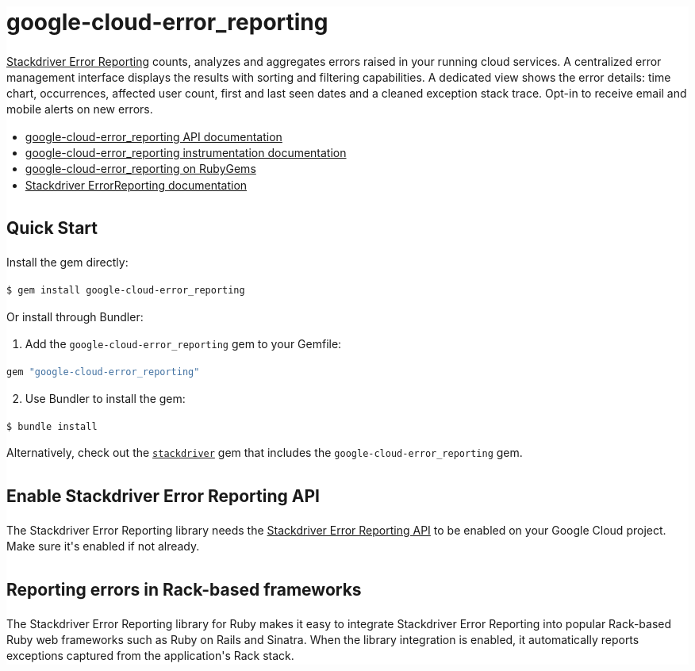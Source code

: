 # google-cloud-error_reporting

[Stackdriver Error Reporting](https://cloud.google.com/error-reporting/) counts,
analyzes and aggregates errors raised in your running cloud services. A
centralized error management interface displays the results with sorting and
filtering capabilities. A dedicated view shows the error details: time chart,
occurrences, affected user count, first and last seen dates and a cleaned
exception stack trace. Opt-in to receive email and mobile alerts on new errors.

- [google-cloud-error_reporting API documentation](https://googleapis.dev/ruby/google-cloud-error_reporting/latest)
- [google-cloud-error_reporting instrumentation documentation](https://googleapis.dev/ruby/google-cloud-error_reporting/latest/file.INSTRUMENTATION.html)
- [google-cloud-error_reporting on RubyGems](https://rubygems.org/gems/google-cloud-error_reporting)
- [Stackdriver ErrorReporting documentation](https://cloud.google.com/error-reporting/docs/)

## Quick Start

Install the gem directly:

```sh
$ gem install google-cloud-error_reporting
```

Or install through Bundler:

1. Add the `google-cloud-error_reporting` gem to your Gemfile:

```ruby
gem "google-cloud-error_reporting"
```

2. Use Bundler to install the gem:

```sh
$ bundle install
```

Alternatively, check out the
[`stackdriver`](https://googleapis.dev/ruby/stackdriver)
gem that includes the `google-cloud-error_reporting` gem.

## Enable Stackdriver Error Reporting API

The Stackdriver Error Reporting library needs the [Stackdriver Error Reporting
API](https://console.cloud.google.com/apis/library/clouderrorreporting.googleapis.com)
to be enabled on your Google Cloud project. Make sure it's enabled if not
already.

## Reporting errors in Rack-based frameworks

The Stackdriver Error Reporting library for Ruby makes it easy to integrate
Stackdriver Error Reporting into popular Rack-based Ruby web frameworks such as
Ruby on Rails and Sinatra. When the library integration is enabled, it
automatically reports exceptions captured from the application's Rack stack.
